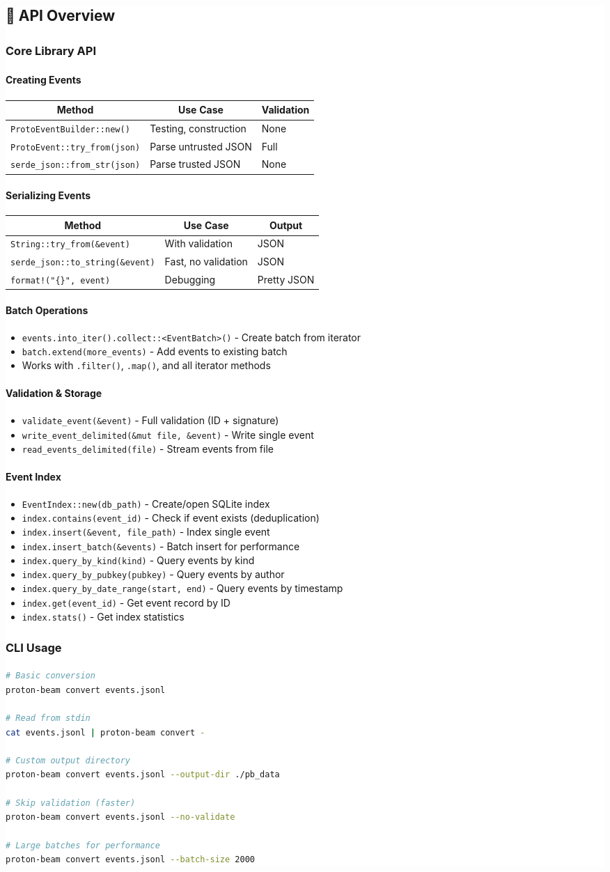 
## 🚀 API Overview

### Core Library API

#### Creating Events

| Method | Use Case | Validation |
|--------|----------|------------|
| `ProtoEventBuilder::new()` | Testing, construction | None |
| `ProtoEvent::try_from(json)` | Parse untrusted JSON | Full |
| `serde_json::from_str(json)` | Parse trusted JSON | None |

#### Serializing Events

| Method | Use Case | Output |
|--------|----------|--------|
| `String::try_from(&event)` | With validation | JSON |
| `serde_json::to_string(&event)` | Fast, no validation | JSON |
| `format!("{}", event)` | Debugging | Pretty JSON |

#### Batch Operations

- `events.into_iter().collect::<EventBatch>()` - Create batch from iterator
- `batch.extend(more_events)` - Add events to existing batch
- Works with `.filter()`, `.map()`, and all iterator methods

#### Validation & Storage

- `validate_event(&event)` - Full validation (ID + signature)
- `write_event_delimited(&mut file, &event)` - Write single event
- `read_events_delimited(file)` - Stream events from file

#### Event Index

- `EventIndex::new(db_path)` - Create/open SQLite index
- `index.contains(event_id)` - Check if event exists (deduplication)
- `index.insert(&event, file_path)` - Index single event
- `index.insert_batch(&events)` - Batch insert for performance
- `index.query_by_kind(kind)` - Query events by kind
- `index.query_by_pubkey(pubkey)` - Query events by author
- `index.query_by_date_range(start, end)` - Query events by timestamp
- `index.get(event_id)` - Get event record by ID
- `index.stats()` - Get index statistics

### CLI Usage

```bash
# Basic conversion
proton-beam convert events.jsonl

# Read from stdin
cat events.jsonl | proton-beam convert -

# Custom output directory
proton-beam convert events.jsonl --output-dir ./pb_data

# Skip validation (faster)
proton-beam convert events.jsonl --no-validate

# Large batches for performance
proton-beam convert events.jsonl --batch-size 2000
```